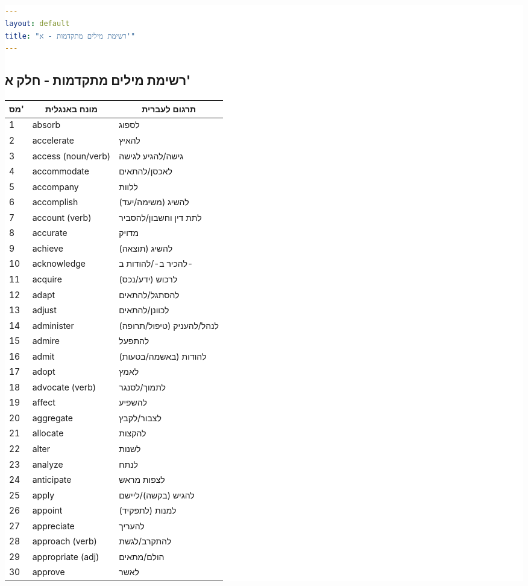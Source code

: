 ```yaml
---
layout: default
title: "רשימת מילים מתקדמות - א'"
---
```


## רשימת מילים מתקדמות - חלק א'


| מס' | מונח באנגלית | תרגום לעברית |
|-----|---------------|--------------|
| 1 | absorb | לספוג |
| 2 | accelerate | להאיץ |
| 3 | access (noun/verb) | גישה/להגיע לגישה |
| 4 | accommodate | לאכסן/להתאים |
| 5 | accompany | ללוות |
| 6 | accomplish | להשיג (משימה/יעד) |
| 7 | account (verb) | לתת דין וחשבון/להסביר |
| 8 | accurate | מדויק |
| 9 | achieve | להשיג (תוצאה) |
| 10 | acknowledge | להכיר ב-/להודות ב- |
| 11 | acquire | לרכוש (ידע/נכס) |
| 12 | adapt | להסתגל/להתאים |
| 13 | adjust | לכוונן/להתאים |
| 14 | administer | לנהל/להעניק (טיפול/תרופה) |
| 15 | admire | להתפעל |
| 16 | admit | להודות (באשמה/בטעות) |
| 17 | adopt | לאמץ |
| 18 | advocate (verb) | לתמוך/לסנגר |
| 19 | affect | להשפיע |
| 20 | aggregate | לצבור/לקבץ |
| 21 | allocate | להקצות |
| 22 | alter | לשנות |
| 23 | analyze | לנתח |
| 24 | anticipate | לצפות מראש |
| 25 | apply | להגיש (בקשה)/ליישם |
| 26 | appoint | למנות (לתפקיד) |
| 27 | appreciate | להעריך |
| 28 | approach (verb) | להתקרב/לגשת |
| 29 | appropriate (adj) | הולם/מתאים |
| 30 | approve | לאשר |